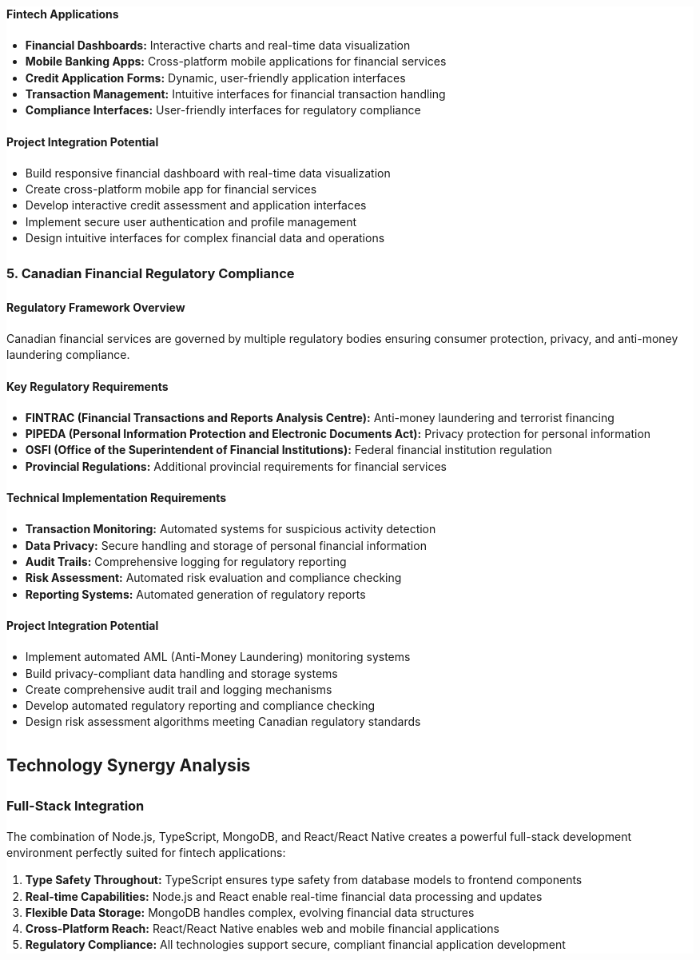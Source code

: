 #### Fintech Applications
- **Financial Dashboards:** Interactive charts and real-time data visualization
- **Mobile Banking Apps:** Cross-platform mobile applications for financial services
- **Credit Application Forms:** Dynamic, user-friendly application interfaces
- **Transaction Management:** Intuitive interfaces for financial transaction handling
- **Compliance Interfaces:** User-friendly interfaces for regulatory compliance

#### Project Integration Potential
- Build responsive financial dashboard with real-time data visualization
- Create cross-platform mobile app for financial services
- Develop interactive credit assessment and application interfaces
- Implement secure user authentication and profile management
- Design intuitive interfaces for complex financial data and operations

### 5. Canadian Financial Regulatory Compliance

#### Regulatory Framework Overview
Canadian financial services are governed by multiple regulatory bodies ensuring consumer protection, privacy, and anti-money laundering compliance.

#### Key Regulatory Requirements
- **FINTRAC (Financial Transactions and Reports Analysis Centre):** Anti-money laundering and terrorist financing
- **PIPEDA (Personal Information Protection and Electronic Documents Act):** Privacy protection for personal information
- **OSFI (Office of the Superintendent of Financial Institutions):** Federal financial institution regulation
- **Provincial Regulations:** Additional provincial requirements for financial services

#### Technical Implementation Requirements
- **Transaction Monitoring:** Automated systems for suspicious activity detection
- **Data Privacy:** Secure handling and storage of personal financial information
- **Audit Trails:** Comprehensive logging for regulatory reporting
- **Risk Assessment:** Automated risk evaluation and compliance checking
- **Reporting Systems:** Automated generation of regulatory reports

#### Project Integration Potential
- Implement automated AML (Anti-Money Laundering) monitoring systems
- Build privacy-compliant data handling and storage systems
- Create comprehensive audit trail and logging mechanisms
- Develop automated regulatory reporting and compliance checking
- Design risk assessment algorithms meeting Canadian regulatory standards

## Technology Synergy Analysis

### Full-Stack Integration
The combination of Node.js, TypeScript, MongoDB, and React/React Native creates a powerful full-stack development environment perfectly suited for fintech applications:

1. **Type Safety Throughout:** TypeScript ensures type safety from database models to frontend components
2. **Real-time Capabilities:** Node.js and React enable real-time financial data processing and updates
3. **Flexible Data Storage:** MongoDB handles complex, evolving financial data structures
4. **Cross-Platform Reach:** React/React Native enables web and mobile financial applications
5. **Regulatory Compliance:** All technologies support secure, compliant financial application development
